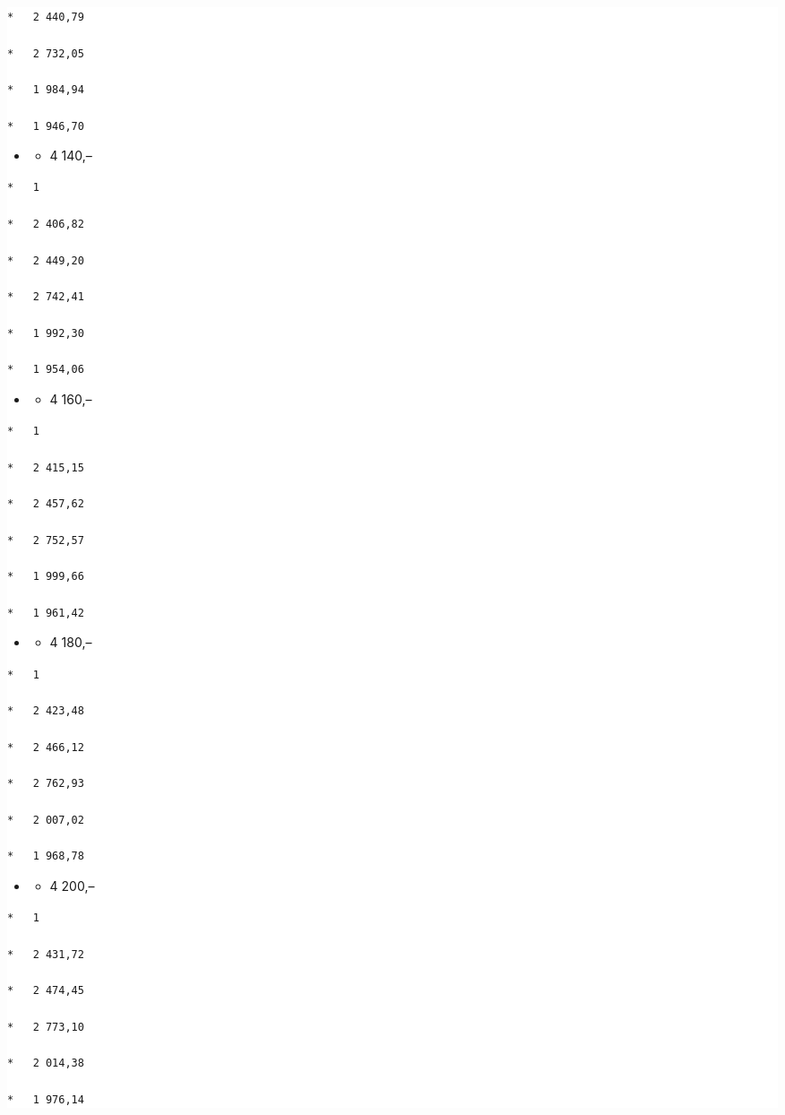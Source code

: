     *   2 440,79

    *   2 732,05

    *   1 984,94

    *   1 946,70


*    *   4 140,–

    *   1

    *   2 406,82

    *   2 449,20

    *   2 742,41

    *   1 992,30

    *   1 954,06


*    *   4 160,–

    *   1

    *   2 415,15

    *   2 457,62

    *   2 752,57

    *   1 999,66

    *   1 961,42


*    *   4 180,–

    *   1

    *   2 423,48

    *   2 466,12

    *   2 762,93

    *   2 007,02

    *   1 968,78


*    *   4 200,–

    *   1

    *   2 431,72

    *   2 474,45

    *   2 773,10

    *   2 014,38

    *   1 976,14
